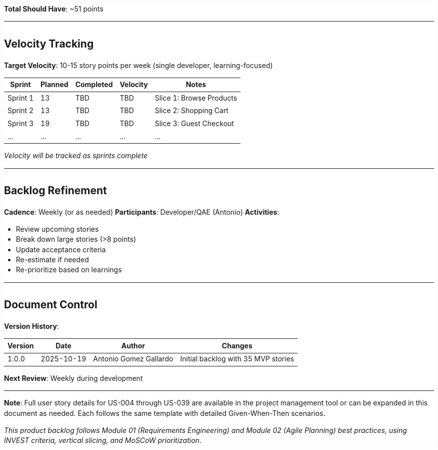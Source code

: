 **Total Should Have**: ~51 points

---

## Velocity Tracking

**Target Velocity**: 10-15 story points per week (single developer, learning-focused)

| Sprint   | Planned | Completed | Velocity | Notes                    |
| -------- | ------- | --------- | -------- | ------------------------ |
| Sprint 1 | 13      | TBD       | TBD      | Slice 1: Browse Products |
| Sprint 2 | 13      | TBD       | TBD      | Slice 2: Shopping Cart   |
| Sprint 3 | 19      | TBD       | TBD      | Slice 3: Guest Checkout  |
| ...      | ...     | ...       | ...      | ...                      |

_Velocity will be tracked as sprints complete_

---

## Backlog Refinement

**Cadence**: Weekly (or as needed)
**Participants**: Developer/QAE (Antonio)
**Activities**:

- Review upcoming stories
- Break down large stories (>8 points)
- Update acceptance criteria
- Re-estimate if needed
- Re-prioritize based on learnings

---

## Document Control

**Version History**:

| Version | Date       | Author                 | Changes                             |
| ------- | ---------- | ---------------------- | ----------------------------------- |
| 1.0.0   | 2025-10-19 | Antonio Gomez Gallardo | Initial backlog with 35 MVP stories |

**Next Review**: Weekly during development

---

**Note**: Full user story details for US-004 through US-039 are available in the project management tool or can be expanded in this document as needed. Each follows the same template with detailed Given-When-Then scenarios.

_This product backlog follows Module 01 (Requirements Engineering) and Module 02 (Agile Planning) best practices, using INVEST criteria, vertical slicing, and MoSCoW prioritization._

